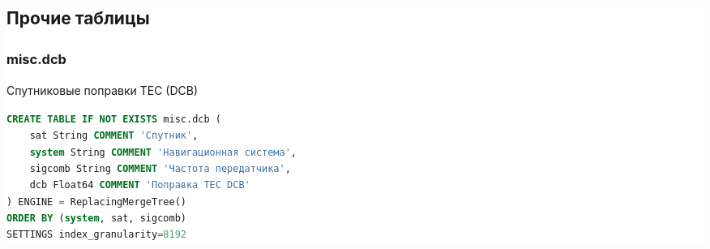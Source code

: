 ## Прочие таблицы

### misc.dcb

Спутниковые поправки TEC (DCB)

```sql
CREATE TABLE IF NOT EXISTS misc.dcb (
    sat String COMMENT 'Спутник',
    system String COMMENT 'Навигационная система',
    sigcomb String COMMENT 'Частота передатчика',
    dcb Float64 COMMENT 'Поправка TEC DCB'
) ENGINE = ReplacingMergeTree()
ORDER BY (system, sat, sigcomb)
SETTINGS index_granularity=8192
```
